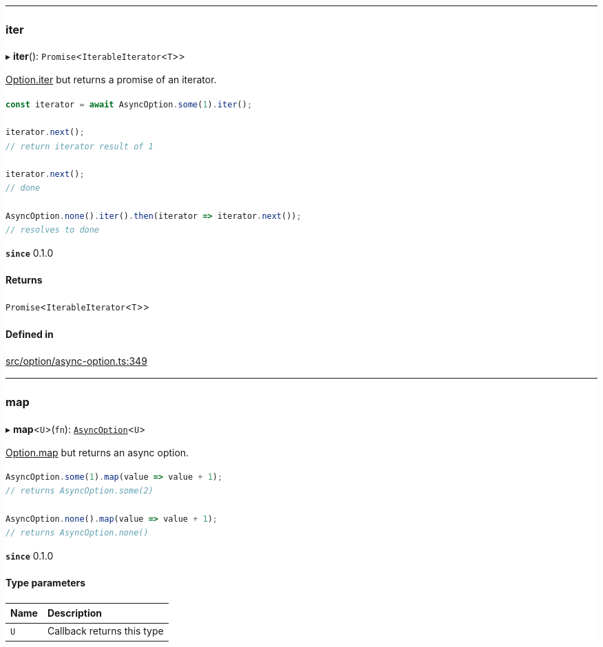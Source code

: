 ___

### iter

▸ **iter**(): `Promise`<`IterableIterator`<`T`\>\>

 [Option.iter](../Option/index.md#iter) but returns a promise of an
iterator.

```typescript
const iterator = await AsyncOption.some(1).iter();

iterator.next();
// return iterator result of 1

iterator.next();
// done

AsyncOption.none().iter().then(iterator => iterator.next());
// resolves to done
```

**`since`** 0.1.0

#### Returns

`Promise`<`IterableIterator`<`T`\>\>

#### Defined in

[src/option/async-option.ts:349](https://github.com/Cazoo-uk/maybe/blob/40d98a8/src/option/async-option.ts#L349)

___

### map

▸ **map**<`U`\>(`fn`): [`AsyncOption`](index.md)<`U`\>

 [Option.map](../Option/index.md#map) but returns an async option.

```typescript
AsyncOption.some(1).map(value => value + 1);
// returns AsyncOption.some(2)

AsyncOption.none().map(value => value + 1);
// returns AsyncOption.none()
```

**`since`** 0.1.0

#### Type parameters

| Name | Description |
| :------ | :------ |
| `U` | Callback returns this type |
